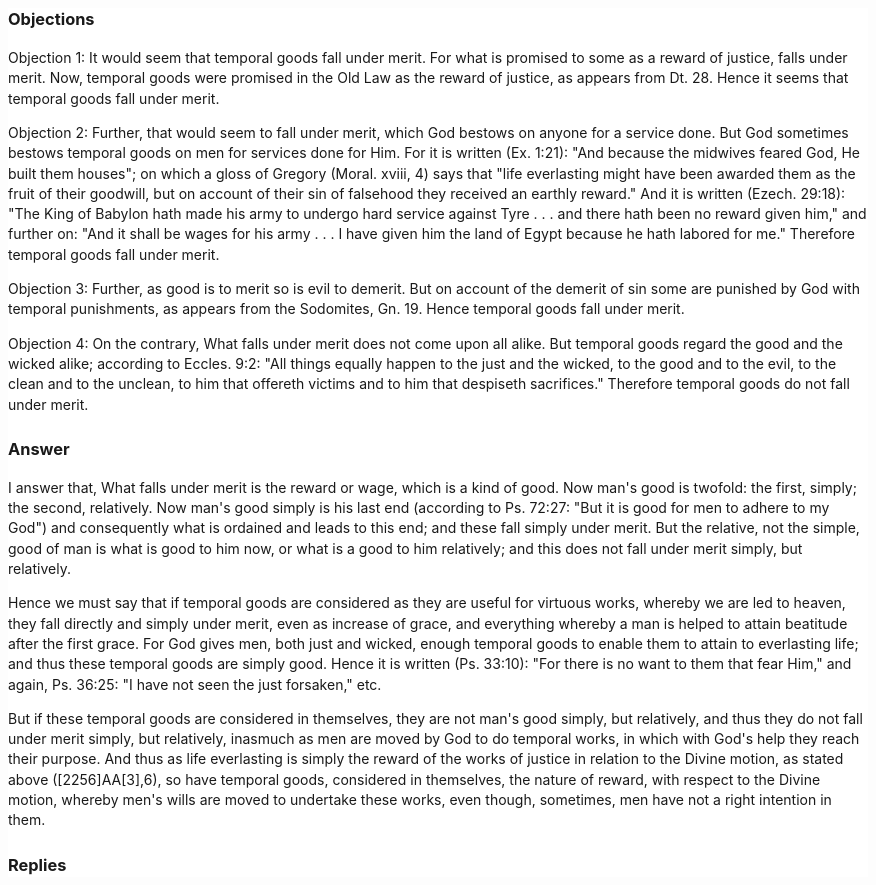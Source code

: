 ### Objections

Objection 1: It would seem that temporal goods fall under merit. For what is promised to some as a reward of justice, falls under merit. Now, temporal goods were promised in the Old Law as the reward of justice, as appears from Dt. 28. Hence it seems that temporal goods fall under merit.

Objection 2: Further, that would seem to fall under merit, which God bestows on anyone for a service done. But God sometimes bestows temporal goods on men for services done for Him. For it is written (Ex. 1:21): "And because the midwives feared God, He built them houses"; on which a gloss of Gregory (Moral. xviii, 4) says that "life everlasting might have been awarded them as the fruit of their goodwill, but on account of their sin of falsehood they received an earthly reward." And it is written (Ezech. 29:18): "The King of Babylon hath made his army to undergo hard service against Tyre . . . and there hath been no reward given him," and further on: "And it shall be wages for his army . . . I have given him the land of Egypt because he hath labored for me." Therefore temporal goods fall under merit.

Objection 3: Further, as good is to merit so is evil to demerit. But on account of the demerit of sin some are punished by God with temporal punishments, as appears from the Sodomites, Gn. 19. Hence temporal goods fall under merit.

Objection 4: On the contrary, What falls under merit does not come upon all alike. But temporal goods regard the good and the wicked alike; according to Eccles. 9:2: "All things equally happen to the just and the wicked, to the good and to the evil, to the clean and to the unclean, to him that offereth victims and to him that despiseth sacrifices." Therefore temporal goods do not fall under merit.

### Answer



I answer that, What falls under merit is the reward or wage, which is a kind of good. Now man's good is twofold: the first, simply; the second, relatively. Now man's good simply is his last end (according to Ps. 72:27: "But it is good for men to adhere to my God") and consequently what is ordained and leads to this end; and these fall simply under merit. But the relative, not the simple, good of man is what is good to him now, or what is a good to him relatively; and this does not fall under merit simply, but relatively.

Hence we must say that if temporal goods are considered as they are useful for virtuous works, whereby we are led to heaven, they fall directly and simply under merit, even as increase of grace, and everything whereby a man is helped to attain beatitude after the first grace. For God gives men, both just and wicked, enough temporal goods to enable them to attain to everlasting life; and thus these temporal goods are simply good. Hence it is written (Ps. 33:10): "For there is no want to them that fear Him," and again, Ps. 36:25: "I have not seen the just forsaken," etc.

But if these temporal goods are considered in themselves, they are not man's good simply, but relatively, and thus they do not fall under merit simply, but relatively, inasmuch as men are moved by God to do temporal works, in which with God's help they reach their purpose. And thus as life everlasting is simply the reward of the works of justice in relation to the Divine motion, as stated above ([2256]AA[3],6), so have temporal goods, considered in themselves, the nature of reward, with respect to the Divine motion, whereby men's wills are moved to undertake these works, even though, sometimes, men have not a right intention in them.

### Replies
